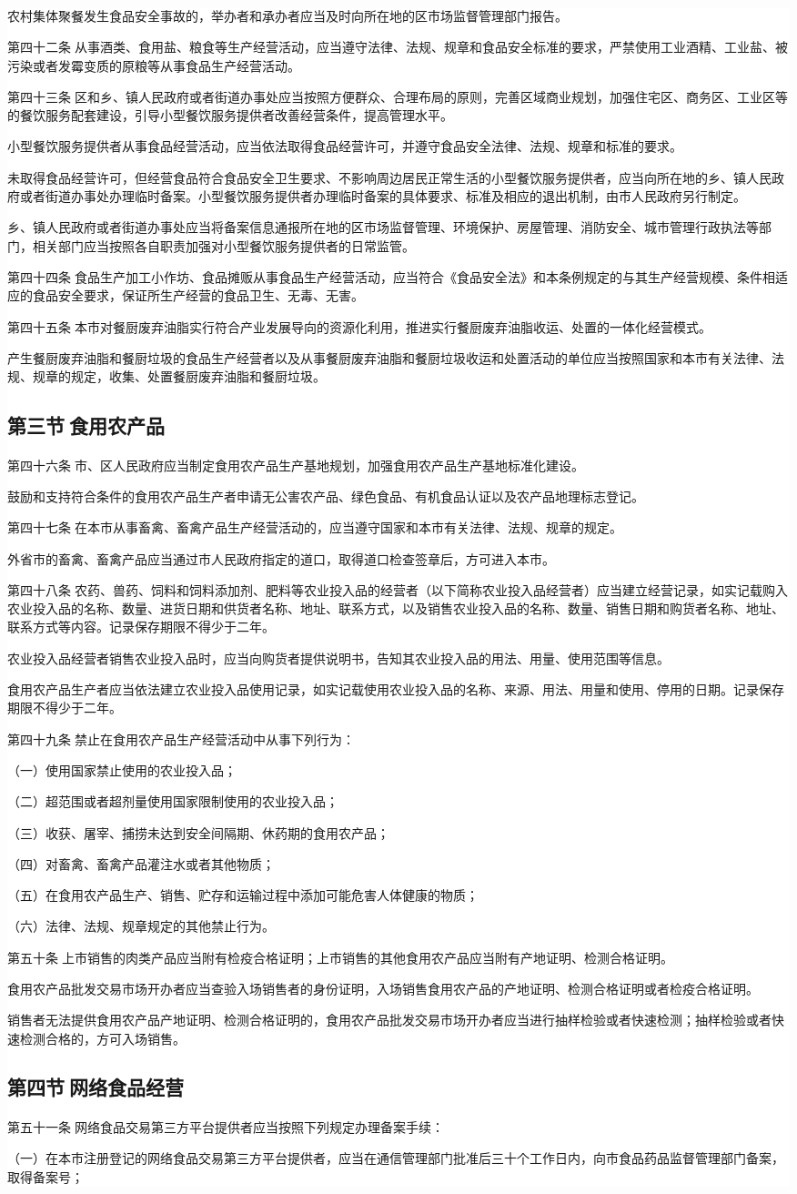 农村集体聚餐发生食品安全事故的，举办者和承办者应当及时向所在地的区市场监督管理部门报告。

第四十二条 从事酒类、食用盐、粮食等生产经营活动，应当遵守法律、法规、规章和食品安全标准的要求，严禁使用工业酒精、工业盐、被污染或者发霉变质的原粮等从事食品生产经营活动。

第四十三条 区和乡、镇人民政府或者街道办事处应当按照方便群众、合理布局的原则，完善区域商业规划，加强住宅区、商务区、工业区等的餐饮服务配套建设，引导小型餐饮服务提供者改善经营条件，提高管理水平。

小型餐饮服务提供者从事食品经营活动，应当依法取得食品经营许可，并遵守食品安全法律、法规、规章和标准的要求。

未取得食品经营许可，但经营食品符合食品安全卫生要求、不影响周边居民正常生活的小型餐饮服务提供者，应当向所在地的乡、镇人民政府或者街道办事处办理临时备案。小型餐饮服务提供者办理临时备案的具体要求、标准及相应的退出机制，由市人民政府另行制定。

乡、镇人民政府或者街道办事处应当将备案信息通报所在地的区市场监督管理、环境保护、房屋管理、消防安全、城市管理行政执法等部门，相关部门应当按照各自职责加强对小型餐饮服务提供者的日常监管。

第四十四条 食品生产加工小作坊、食品摊贩从事食品生产经营活动，应当符合《食品安全法》和本条例规定的与其生产经营规模、条件相适应的食品安全要求，保证所生产经营的食品卫生、无毒、无害。

第四十五条 本市对餐厨废弃油脂实行符合产业发展导向的资源化利用，推进实行餐厨废弃油脂收运、处置的一体化经营模式。

产生餐厨废弃油脂和餐厨垃圾的食品生产经营者以及从事餐厨废弃油脂和餐厨垃圾收运和处置活动的单位应当按照国家和本市有关法律、法规、规章的规定，收集、处置餐厨废弃油脂和餐厨垃圾。

## 第三节  食用农产品

第四十六条 市、区人民政府应当制定食用农产品生产基地规划，加强食用农产品生产基地标准化建设。

鼓励和支持符合条件的食用农产品生产者申请无公害农产品、绿色食品、有机食品认证以及农产品地理标志登记。

第四十七条 在本市从事畜禽、畜禽产品生产经营活动的，应当遵守国家和本市有关法律、法规、规章的规定。

外省市的畜禽、畜禽产品应当通过市人民政府指定的道口，取得道口检查签章后，方可进入本市。

第四十八条 农药、兽药、饲料和饲料添加剂、肥料等农业投入品的经营者（以下简称农业投入品经营者）应当建立经营记录，如实记载购入农业投入品的名称、数量、进货日期和供货者名称、地址、联系方式，以及销售农业投入品的名称、数量、销售日期和购货者名称、地址、联系方式等内容。记录保存期限不得少于二年。

农业投入品经营者销售农业投入品时，应当向购货者提供说明书，告知其农业投入品的用法、用量、使用范围等信息。

食用农产品生产者应当依法建立农业投入品使用记录，如实记载使用农业投入品的名称、来源、用法、用量和使用、停用的日期。记录保存期限不得少于二年。

第四十九条 禁止在食用农产品生产经营活动中从事下列行为：

（一）使用国家禁止使用的农业投入品；

（二）超范围或者超剂量使用国家限制使用的农业投入品；

（三）收获、屠宰、捕捞未达到安全间隔期、休药期的食用农产品；

（四）对畜禽、畜禽产品灌注水或者其他物质；

（五）在食用农产品生产、销售、贮存和运输过程中添加可能危害人体健康的物质；

（六）法律、法规、规章规定的其他禁止行为。

第五十条 上市销售的肉类产品应当附有检疫合格证明；上市销售的其他食用农产品应当附有产地证明、检测合格证明。

食用农产品批发交易市场开办者应当查验入场销售者的身份证明，入场销售食用农产品的产地证明、检测合格证明或者检疫合格证明。

销售者无法提供食用农产品产地证明、检测合格证明的，食用农产品批发交易市场开办者应当进行抽样检验或者快速检测；抽样检验或者快速检测合格的，方可入场销售。

## 第四节  网络食品经营

第五十一条 网络食品交易第三方平台提供者应当按照下列规定办理备案手续：

（一）在本市注册登记的网络食品交易第三方平台提供者，应当在通信管理部门批准后三十个工作日内，向市食品药品监督管理部门备案，取得备案号；
